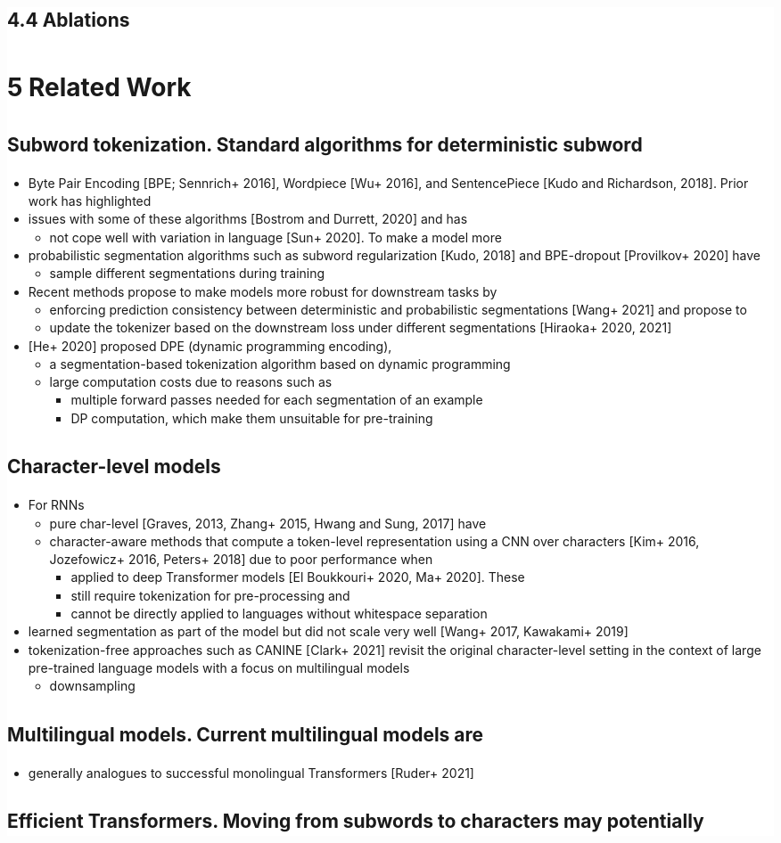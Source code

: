 ## 4.4 Ablations

# 5 Related Work

## Subword tokenization. Standard algorithms for deterministic subword

* Byte Pair Encoding [BPE; Sennrich+ 2016], Wordpiece [Wu+ 2016], and
  SentencePiece [Kudo and Richardson, 2018]. Prior work has highlighted
* issues with some of these algorithms [Bostrom and Durrett, 2020] and has
  * not cope well with variation in language [Sun+ 2020]. To make a model more
* probabilistic segmentation algorithms such as
  subword regularization [Kudo, 2018] and BPE-dropout [Provilkov+ 2020] have
  * sample different segmentations during training
* Recent methods propose to make models more robust for downstream tasks by
  * enforcing prediction consistency between deterministic and probabilistic
    segmentations [Wang+ 2021] and propose to
  * update the tokenizer based on the downstream loss under different
    segmentations [Hiraoka+ 2020, 2021]
* [He+ 2020] proposed DPE (dynamic programming encoding),
  * a segmentation-based tokenization algorithm based on dynamic programming
  * large computation costs due to reasons such as
    * multiple forward passes needed for each segmentation of an example
    * DP computation, which make them unsuitable for pre-training

## Character-level models

* For RNNs
  * pure char-level [Graves, 2013, Zhang+ 2015, Hwang and Sung, 2017] have
  * character-aware methods that
    compute a token-level representation using a CNN over characters
    [Kim+ 2016, Jozefowicz+ 2016, Peters+ 2018] due to poor performance when
    * applied to deep Transformer models [El Boukkouri+ 2020, Ma+ 2020].  These
    * still require tokenization for pre-processing and
    * cannot be directly applied to languages without whitespace separation
* learned segmentation as part of the model but did not scale very well
  [Wang+ 2017, Kawakami+ 2019]
* tokenization-free approaches such as CANINE [Clark+ 2021]
  revisit the original character-level setting
  in the context of large pre-trained language models with a
  focus on multilingual models
  * downsampling

## Multilingual models. Current multilingual models are

* generally analogues to successful monolingual Transformers [Ruder+ 2021]

## Efficient Transformers. Moving from subwords to characters may potentially
